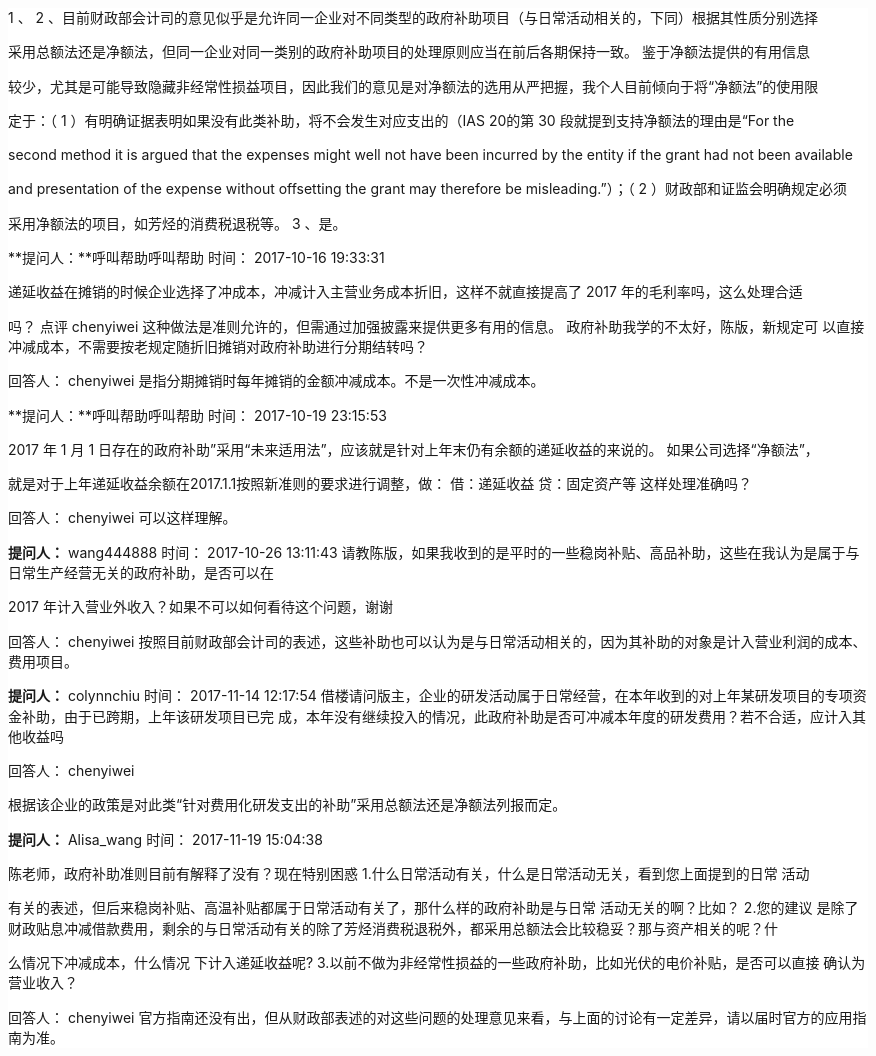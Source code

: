 1 、 2 、目前财政部会计司的意见似乎是允许同一企业对不同类型的政府补助项目（与日常活动相关的，下同）根据其性质分别选择

采用总额法还是净额法，但同一企业对同一类别的政府补助项目的处理原则应当在前后各期保持一致。 鉴于净额法提供的有用信息

较少，尤其是可能导致隐藏非经常性损益项目，因此我们的意见是对净额法的选用从严把握，我个人目前倾向于将“净额法”的使用限

定于：（ 1 ）有明确证据表明如果没有此类补助，将不会发生对应支出的（IAS 20的第 30 段就提到支持净额法的理由是“For the

second method it is argued that the expenses might well not have been incurred by the entity if the grant had not been available

and presentation of the expense without offsetting the grant may therefore be misleading.”）；（ 2 ）财政部和证监会明确规定必须

采用净额法的项目，如芳烃的消费税退税等。 3 、是。

**提问人：**呼叫帮助呼叫帮助 时间： 2017-10-16 19:33:31

递延收益在摊销的时候企业选择了冲成本，冲减计入主营业务成本折旧，这样不就直接提高了 2017 年的毛利率吗，这么处理合适

吗？ 点评 chenyiwei 这种做法是准则允许的，但需通过加强披露来提供更多有用的信息。 政府补助我学的不太好，陈版，新规定可
以直接冲减成本，不需要按老规定随折旧摊销对政府补助进行分期结转吗？

回答人： chenyiwei
是指分期摊销时每年摊销的金额冲减成本。不是一次性冲减成本。

**提问人：**呼叫帮助呼叫帮助 时间： 2017-10-19 23:15:53

2017 年 1 月 1 日存在的政府补助”采用“未来适用法”，应该就是针对上年末仍有余额的递延收益的来说的。 如果公司选择“净额法”，

就是对于上年递延收益余额在2017.1.1按照新准则的要求进行调整，做： 借：递延收益 贷：固定资产等 这样处理准确吗？

回答人： chenyiwei
可以这样理解。

**提问人：** wang444888 时间： 2017-10-26 13:11:43
请教陈版，如果我收到的是平时的一些稳岗补贴、高品补助，这些在我认为是属于与日常生产经营无关的政府补助，是否可以在

2017 年计入营业外收入？如果不可以如何看待这个问题，谢谢


回答人： chenyiwei
按照目前财政部会计司的表述，这些补助也可以认为是与日常活动相关的，因为其补助的对象是计入营业利润的成本、费用项目。

**提问人：** colynnchiu 时间： 2017-11-14 12:17:54
借楼请问版主，企业的研发活动属于日常经营，在本年收到的对上年某研发项目的专项资金补助，由于已跨期，上年该研发项目已完
成，本年没有继续投入的情况，此政府补助是否可冲减本年度的研发费用？若不合适，应计入其他收益吗

回答人： chenyiwei

根据该企业的政策是对此类“针对费用化研发支出的补助”采用总额法还是净额法列报而定。

**提问人：** Alisa_wang 时间： 2017-11-19 15:04:38

陈老师，政府补助准则目前有解释了没有？现在特别困惑 1.什么日常活动有关，什么是日常活动无关，看到您上面提到的日常 活动

有关的表述，但后来稳岗补贴、高温补贴都属于日常活动有关了，那什么样的政府补助是与日常 活动无关的啊？比如？ 2.您的建议
是除了财政贴息冲减借款费用，剩余的与日常活动有关的除了芳烃消费税退税外，都采用总额法会比较稳妥？那与资产相关的呢？什

么情况下冲减成本，什么情况 下计入递延收益呢? 3.以前不做为非经常性损益的一些政府补助，比如光伏的电价补贴，是否可以直接
确认为营业收入？

回答人： chenyiwei
官方指南还没有出，但从财政部表述的对这些问题的处理意见来看，与上面的讨论有一定差异，请以届时官方的应用指南为准。
